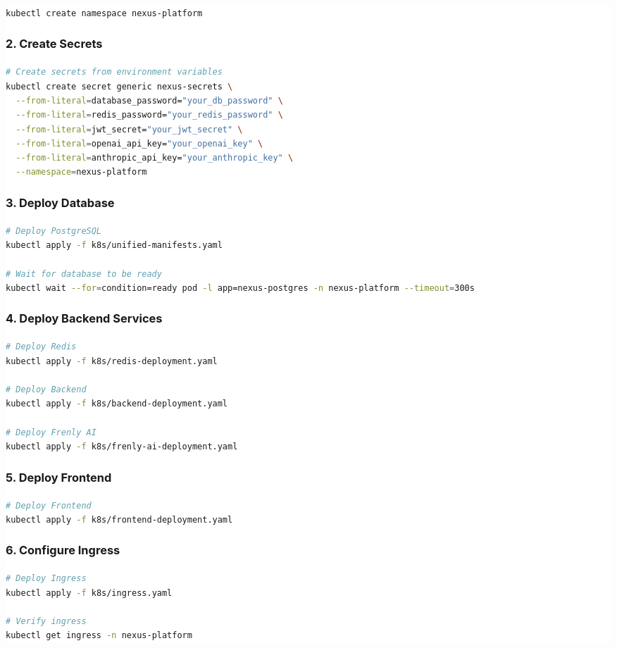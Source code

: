 ```bash
kubectl create namespace nexus-platform
```

### 2. Create Secrets

```bash
# Create secrets from environment variables
kubectl create secret generic nexus-secrets \
  --from-literal=database_password="your_db_password" \
  --from-literal=redis_password="your_redis_password" \
  --from-literal=jwt_secret="your_jwt_secret" \
  --from-literal=openai_api_key="your_openai_key" \
  --from-literal=anthropic_api_key="your_anthropic_key" \
  --namespace=nexus-platform
```

### 3. Deploy Database

```bash
# Deploy PostgreSQL
kubectl apply -f k8s/unified-manifests.yaml

# Wait for database to be ready
kubectl wait --for=condition=ready pod -l app=nexus-postgres -n nexus-platform --timeout=300s
```

### 4. Deploy Backend Services

```bash
# Deploy Redis
kubectl apply -f k8s/redis-deployment.yaml

# Deploy Backend
kubectl apply -f k8s/backend-deployment.yaml

# Deploy Frenly AI
kubectl apply -f k8s/frenly-ai-deployment.yaml
```

### 5. Deploy Frontend

```bash
# Deploy Frontend
kubectl apply -f k8s/frontend-deployment.yaml
```

### 6. Configure Ingress

```bash
# Deploy Ingress
kubectl apply -f k8s/ingress.yaml

# Verify ingress
kubectl get ingress -n nexus-platform
```
